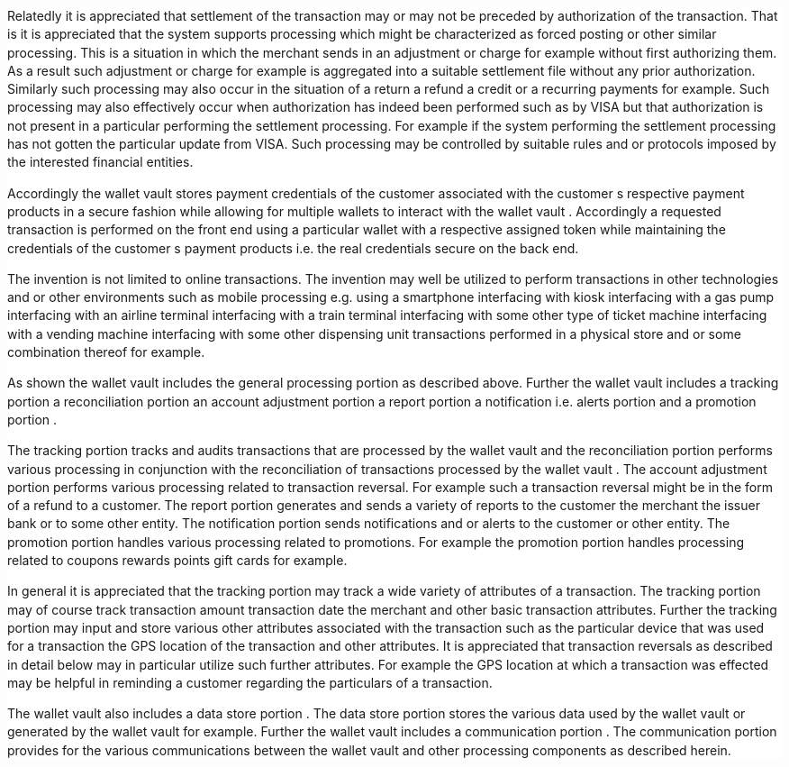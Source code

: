Relatedly it is appreciated that settlement of the transaction may or may not be preceded by authorization of the transaction. That is it is appreciated that the system supports processing which might be characterized as forced posting or other similar processing. This is a situation in which the merchant sends in an adjustment or charge for example without first authorizing them. As a result such adjustment or charge for example is aggregated into a suitable settlement file without any prior authorization. Similarly such processing may also occur in the situation of a return a refund a credit or a recurring payments for example. Such processing may also effectively occur when authorization has indeed been performed such as by VISA but that authorization is not present in a particular performing the settlement processing. For example if the system performing the settlement processing has not gotten the particular update from VISA. Such processing may be controlled by suitable rules and or protocols imposed by the interested financial entities.

Accordingly the wallet vault stores payment credentials of the customer associated with the customer s respective payment products in a secure fashion while allowing for multiple wallets to interact with the wallet vault . Accordingly a requested transaction is performed on the front end using a particular wallet with a respective assigned token while maintaining the credentials of the customer s payment products i.e. the real credentials secure on the back end.

The invention is not limited to online transactions. The invention may well be utilized to perform transactions in other technologies and or other environments such as mobile processing e.g. using a smartphone interfacing with kiosk interfacing with a gas pump interfacing with an airline terminal interfacing with a train terminal interfacing with some other type of ticket machine interfacing with a vending machine interfacing with some other dispensing unit transactions performed in a physical store and or some combination thereof for example.

As shown the wallet vault includes the general processing portion as described above. Further the wallet vault includes a tracking portion a reconciliation portion an account adjustment portion a report portion a notification i.e. alerts portion and a promotion portion .

The tracking portion tracks and audits transactions that are processed by the wallet vault and the reconciliation portion performs various processing in conjunction with the reconciliation of transactions processed by the wallet vault . The account adjustment portion performs various processing related to transaction reversal. For example such a transaction reversal might be in the form of a refund to a customer. The report portion generates and sends a variety of reports to the customer the merchant the issuer bank or to some other entity. The notification portion sends notifications and or alerts to the customer or other entity. The promotion portion handles various processing related to promotions. For example the promotion portion handles processing related to coupons rewards points gift cards for example.

In general it is appreciated that the tracking portion may track a wide variety of attributes of a transaction. The tracking portion may of course track transaction amount transaction date the merchant and other basic transaction attributes. Further the tracking portion may input and store various other attributes associated with the transaction such as the particular device that was used for a transaction the GPS location of the transaction and other attributes. It is appreciated that transaction reversals as described in detail below may in particular utilize such further attributes. For example the GPS location at which a transaction was effected may be helpful in reminding a customer regarding the particulars of a transaction.

The wallet vault also includes a data store portion . The data store portion stores the various data used by the wallet vault or generated by the wallet vault for example. Further the wallet vault includes a communication portion . The communication portion provides for the various communications between the wallet vault and other processing components as described herein.
